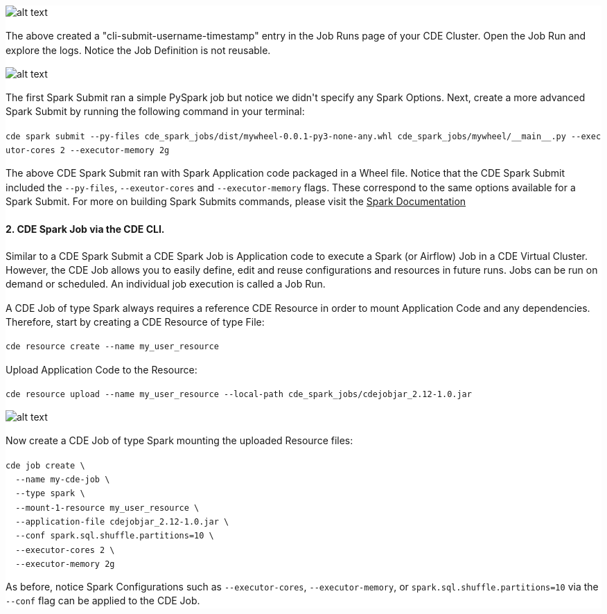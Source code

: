 ![alt text](../../img/cdeclijob_2.png)

The above created a "cli-submit-username-timestamp" entry in the Job Runs page of your CDE Cluster. Open the Job Run and explore the logs. Notice the Job Definition is not reusable.

![alt text](../../img/cdeclijob_3.png)

The first Spark Submit ran a simple PySpark job but notice we didn't specify any Spark Options. Next, create a more advanced Spark Submit by running the following command in your terminal:

```
cde spark submit --py-files cde_spark_jobs/dist/mywheel-0.0.1-py3-none-any.whl cde_spark_jobs/mywheel/__main__.py --executor-cores 2 --executor-memory 2g
```

The above CDE Spark Submit ran with Spark Application code packaged in a Wheel file. Notice that the CDE Spark Submit included the ```--py-files```, ```--exeutor-cores``` and ```--executor-memory``` flags. These correspond to the same options available for a Spark Submit. For more on building Spark Submits commands, please visit the [Spark Documentation](https://spark.apache.org/docs/latest/submitting-applications.html)


#### 2. CDE Spark Job via the CDE CLI.

Similar to a CDE Spark Submit a CDE Spark Job is Application code to execute a Spark (or Airflow) Job in a CDE Virtual Cluster. However, the CDE Job allows you to easily define, edit and reuse configurations and resources in future runs. Jobs can be run on demand or scheduled. An individual job execution is called a Job Run.

A CDE Job of type Spark always requires a reference CDE Resource in order to mount Application Code and any dependencies. Therefore, start by creating a CDE Resource of type File:

```
cde resource create --name my_user_resource
```

Upload Application Code to the Resource:

```
cde resource upload --name my_user_resource --local-path cde_spark_jobs/cdejobjar_2.12-1.0.jar
```

![alt text](../../img/cdeclijob_4.png)

Now create a CDE Job of type Spark mounting the uploaded Resource files:

```
cde job create \
  --name my-cde-job \
  --type spark \
  --mount-1-resource my_user_resource \
  --application-file cdejobjar_2.12-1.0.jar \
  --conf spark.sql.shuffle.partitions=10 \
  --executor-cores 2 \
  --executor-memory 2g
```

As before, notice Spark Configurations such as ```--executor-cores```, ```--executor-memory```, or ```spark.sql.shuffle.partitions=10``` via the ```--conf``` flag can be applied to the CDE Job.
